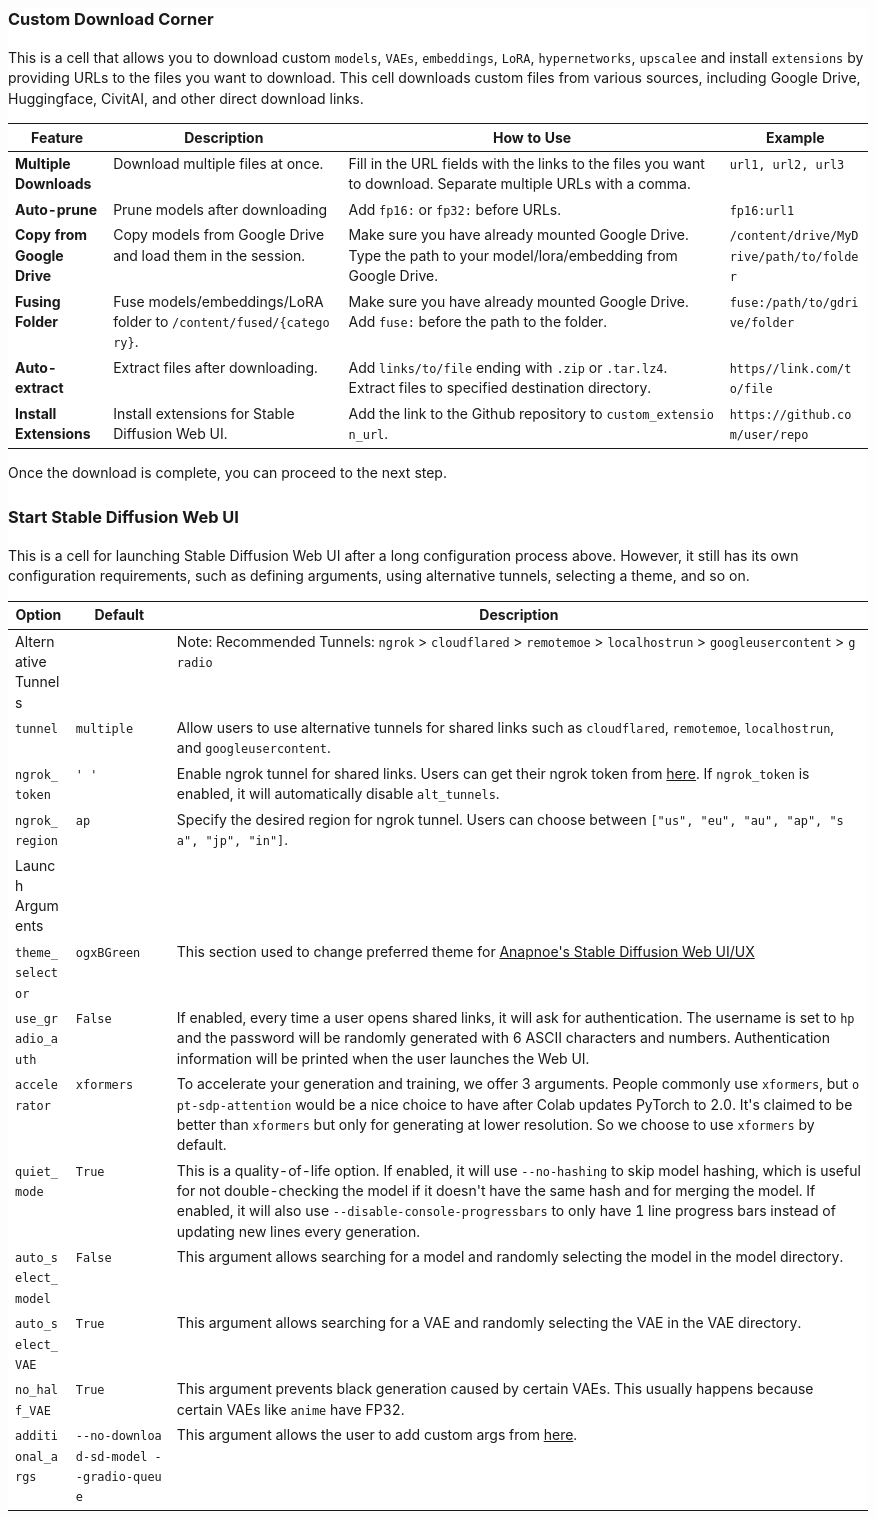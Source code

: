 ### Custom Download Corner
This is a cell that allows you to download custom `models`, `VAEs`, `embeddings`, `LoRA`, `hypernetworks`, `upscalee` and install `extensions` by providing URLs to the files you want to download. This cell downloads custom files from various sources, including Google Drive, Huggingface, CivitAI, and other direct download links.

| Feature | Description | How to Use | Example |
| --- | --- | --- | --- |
| **Multiple Downloads** | Download multiple files at once. | Fill in the URL fields with the links to the files you want to download. Separate multiple URLs with a comma. | `url1, url2, url3` |
| **Auto-prune** | Prune models after downloading | Add `fp16:` or `fp32:` before URLs. | `fp16:url1` |
| **Copy from Google Drive** | Copy models from Google Drive and load them in the session. | Make sure you have already mounted Google Drive. Type the path to your model/lora/embedding from Google Drive. | `/content/drive/MyDrive/path/to/folder` |
| **Fusing Folder** | Fuse models/embeddings/LoRA folder to `/content/fused/{category}`. | Make sure you have already mounted Google Drive. Add `fuse:` before the path to the folder. | `fuse:/path/to/gdrive/folder` |
| **Auto-extract** | Extract files after downloading. | Add `links/to/file` ending with `.zip` or `.tar.lz4`. Extract files to specified destination directory. | `https//link.com/to/file` |
| **Install Extensions** | Install extensions for Stable Diffusion Web UI. | Add the link to the Github repository to `custom_extension_url`. | `https://github.com/user/repo` |

Once the download is complete, you can proceed to the next step.

### Start Stable Diffusion Web UI
This is a cell for launching Stable Diffusion Web UI after a long configuration process above. However, it still has its own configuration requirements, such as defining arguments, using alternative tunnels, selecting a theme, and so on.

Option          | Default  | Description
----------------|----------|-------------
| Alternative Tunnels |  | Note: Recommended Tunnels: `ngrok` > `cloudflared` > `remotemoe` > `localhostrun` > `googleusercontent` > `gradio` |
`tunnel`           | `multiple`  | Allow users to use alternative tunnels for shared links such as `cloudflared`, `remotemoe`, `localhostrun`, and `googleusercontent`.
`ngrok_token`      | `' '` | Enable ngrok tunnel for shared links. Users can get their ngrok token from [here](https://dashboard.ngrok.com/get-started/your-authtoken). If `ngrok_token` is enabled, it will automatically disable `alt_tunnels`. 
`ngrok_region`   | `ap`     | Specify the desired region for ngrok tunnel. Users can choose between `["us", "eu", "au", "ap", "sa", "jp", "in"]`.
| Launch Arguments |  |  |
| `theme_selector` | `ogxBGreen` | This section used to change preferred theme for [Anapnoe's Stable Diffusion Web UI/UX](https://github.com/anapnoe/stable-diffusion-webui-ux) |
| `use_gradio_auth` | `False` | If enabled, every time a user opens shared links, it will ask for authentication. The username is set to `hp` and the password will be randomly generated with 6 ASCII characters and numbers. Authentication information will be printed when the user launches the Web UI. |
| `accelerator` | `xformers` | To accelerate your generation and training, we offer 3 arguments. People commonly use `xformers`, but `opt-sdp-attention` would be a nice choice to have after Colab updates PyTorch to 2.0. It's claimed to be better than `xformers` but only for generating at lower resolution. So we choose to use `xformers` by default. |
| `quiet_mode` | `True` | This is a quality-of-life option. If enabled, it will use `--no-hashing` to skip model hashing, which is useful for not double-checking the model if it doesn't have the same hash and for merging the model. If enabled, it will also use `--disable-console-progressbars` to only have 1 line progress bars instead of updating new lines every generation. |
| `auto_select_model` | `False` | This argument allows searching for a model and randomly selecting the model in the model directory. |
| `auto_select_VAE` | `True` | This argument allows searching for a VAE and randomly selecting the VAE in the VAE directory. |
| `no_half_VAE` | `True` | This argument prevents black generation caused by certain VAEs. This usually happens because certain VAEs like `anime` have FP32. |
| `additional_args` | `--no-download-sd-model --gradio-queue` | This argument allows the user to add custom args from [here](https://github.com/AUTOMATIC1111/stable-diffusion-webui/wiki/Command-Line-Arguments-and-Settings). |

